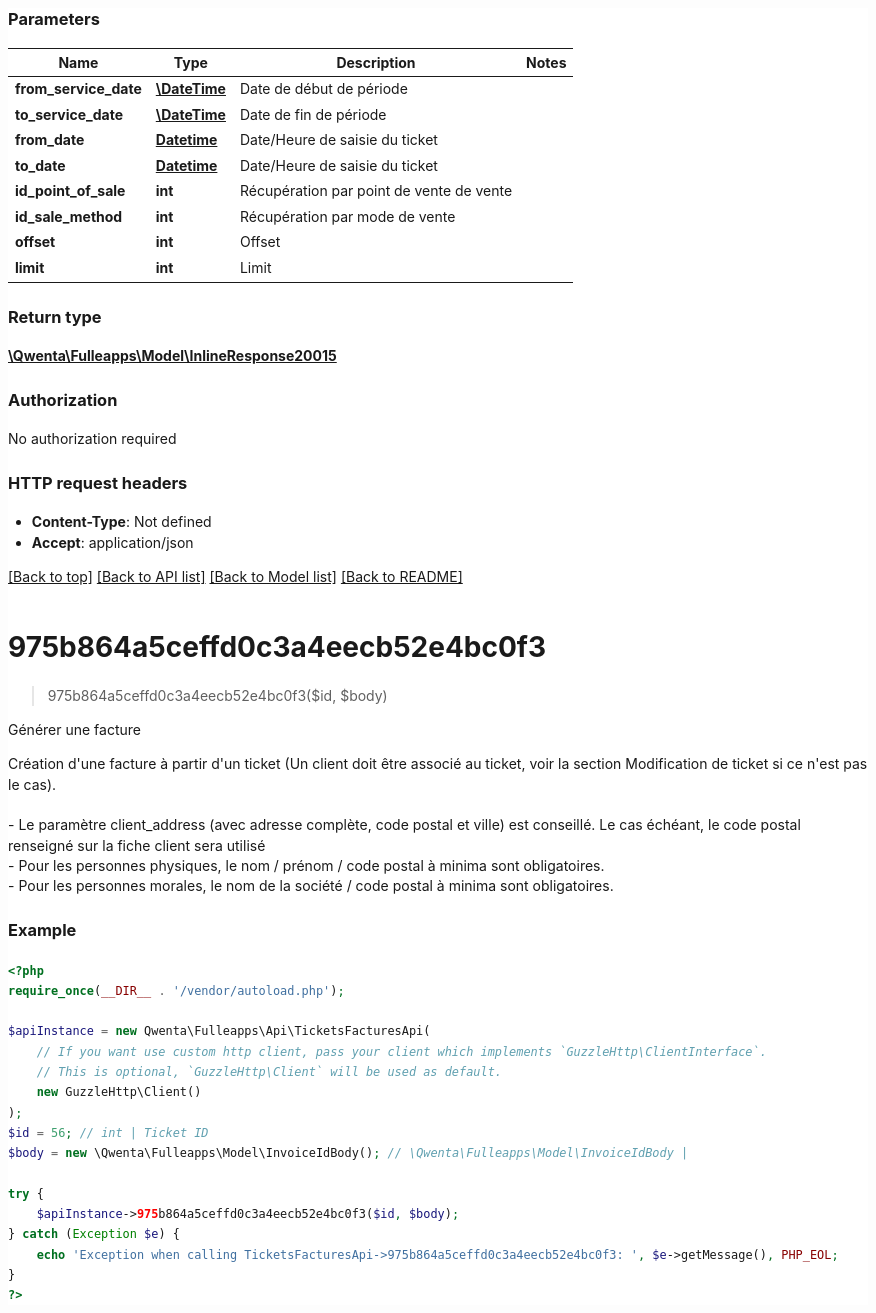 ### Parameters

Name | Type | Description  | Notes
------------- | ------------- | ------------- | -------------
 **from_service_date** | [**\DateTime**](../Model/.md)| Date de début de période |
 **to_service_date** | [**\DateTime**](../Model/.md)| Date de fin de période |
 **from_date** | [**Datetime**](../Model/.md)| Date/Heure de saisie du ticket |
 **to_date** | [**Datetime**](../Model/.md)| Date/Heure de saisie du ticket |
 **id_point_of_sale** | **int**| Récupération par point de vente de vente |
 **id_sale_method** | **int**| Récupération par mode de vente |
 **offset** | **int**| Offset |
 **limit** | **int**| Limit |

### Return type

[**\Qwenta\Fulleapps\Model\InlineResponse20015**](../Model/InlineResponse20015.md)

### Authorization

No authorization required

### HTTP request headers

 - **Content-Type**: Not defined
 - **Accept**: application/json

[[Back to top]](#) [[Back to API list]](../../README.md#documentation-for-api-endpoints) [[Back to Model list]](../../README.md#documentation-for-models) [[Back to README]](../../README.md)

# **975b864a5ceffd0c3a4eecb52e4bc0f3**
> 975b864a5ceffd0c3a4eecb52e4bc0f3($id, $body)

Générer une facture

Création d'une facture à partir d'un ticket (Un client doit être associé au ticket, voir la section Modification de ticket si ce n'est pas le cas).<br/><br/>      - Le paramètre client_address (avec adresse complète, code postal et ville) est conseillé. Le cas échéant, le code postal renseigné sur la fiche client sera utilisé<br/>      - Pour les personnes physiques, le nom / prénom / code postal à minima sont obligatoires.<br/>      - Pour les personnes morales, le nom de la société / code postal à minima sont obligatoires.

### Example
```php
<?php
require_once(__DIR__ . '/vendor/autoload.php');

$apiInstance = new Qwenta\Fulleapps\Api\TicketsFacturesApi(
    // If you want use custom http client, pass your client which implements `GuzzleHttp\ClientInterface`.
    // This is optional, `GuzzleHttp\Client` will be used as default.
    new GuzzleHttp\Client()
);
$id = 56; // int | Ticket ID
$body = new \Qwenta\Fulleapps\Model\InvoiceIdBody(); // \Qwenta\Fulleapps\Model\InvoiceIdBody | 

try {
    $apiInstance->975b864a5ceffd0c3a4eecb52e4bc0f3($id, $body);
} catch (Exception $e) {
    echo 'Exception when calling TicketsFacturesApi->975b864a5ceffd0c3a4eecb52e4bc0f3: ', $e->getMessage(), PHP_EOL;
}
?>
```
